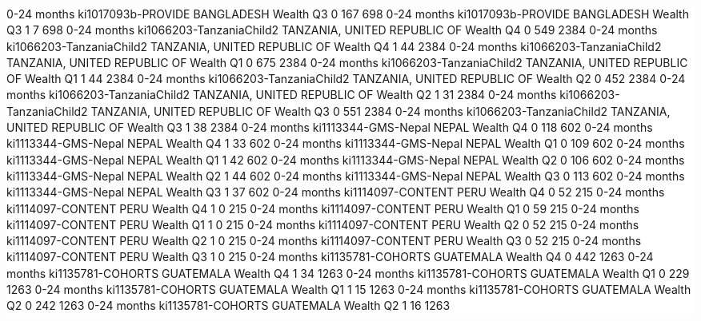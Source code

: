 0-24 months   ki1017093b-PROVIDE         BANGLADESH                     Wealth Q3                    0      167     698
0-24 months   ki1017093b-PROVIDE         BANGLADESH                     Wealth Q3                    1        7     698
0-24 months   ki1066203-TanzaniaChild2   TANZANIA, UNITED REPUBLIC OF   Wealth Q4                    0      549    2384
0-24 months   ki1066203-TanzaniaChild2   TANZANIA, UNITED REPUBLIC OF   Wealth Q4                    1       44    2384
0-24 months   ki1066203-TanzaniaChild2   TANZANIA, UNITED REPUBLIC OF   Wealth Q1                    0      675    2384
0-24 months   ki1066203-TanzaniaChild2   TANZANIA, UNITED REPUBLIC OF   Wealth Q1                    1       44    2384
0-24 months   ki1066203-TanzaniaChild2   TANZANIA, UNITED REPUBLIC OF   Wealth Q2                    0      452    2384
0-24 months   ki1066203-TanzaniaChild2   TANZANIA, UNITED REPUBLIC OF   Wealth Q2                    1       31    2384
0-24 months   ki1066203-TanzaniaChild2   TANZANIA, UNITED REPUBLIC OF   Wealth Q3                    0      551    2384
0-24 months   ki1066203-TanzaniaChild2   TANZANIA, UNITED REPUBLIC OF   Wealth Q3                    1       38    2384
0-24 months   ki1113344-GMS-Nepal        NEPAL                          Wealth Q4                    0      118     602
0-24 months   ki1113344-GMS-Nepal        NEPAL                          Wealth Q4                    1       33     602
0-24 months   ki1113344-GMS-Nepal        NEPAL                          Wealth Q1                    0      109     602
0-24 months   ki1113344-GMS-Nepal        NEPAL                          Wealth Q1                    1       42     602
0-24 months   ki1113344-GMS-Nepal        NEPAL                          Wealth Q2                    0      106     602
0-24 months   ki1113344-GMS-Nepal        NEPAL                          Wealth Q2                    1       44     602
0-24 months   ki1113344-GMS-Nepal        NEPAL                          Wealth Q3                    0      113     602
0-24 months   ki1113344-GMS-Nepal        NEPAL                          Wealth Q3                    1       37     602
0-24 months   ki1114097-CONTENT          PERU                           Wealth Q4                    0       52     215
0-24 months   ki1114097-CONTENT          PERU                           Wealth Q4                    1        0     215
0-24 months   ki1114097-CONTENT          PERU                           Wealth Q1                    0       59     215
0-24 months   ki1114097-CONTENT          PERU                           Wealth Q1                    1        0     215
0-24 months   ki1114097-CONTENT          PERU                           Wealth Q2                    0       52     215
0-24 months   ki1114097-CONTENT          PERU                           Wealth Q2                    1        0     215
0-24 months   ki1114097-CONTENT          PERU                           Wealth Q3                    0       52     215
0-24 months   ki1114097-CONTENT          PERU                           Wealth Q3                    1        0     215
0-24 months   ki1135781-COHORTS          GUATEMALA                      Wealth Q4                    0      442    1263
0-24 months   ki1135781-COHORTS          GUATEMALA                      Wealth Q4                    1       34    1263
0-24 months   ki1135781-COHORTS          GUATEMALA                      Wealth Q1                    0      229    1263
0-24 months   ki1135781-COHORTS          GUATEMALA                      Wealth Q1                    1       15    1263
0-24 months   ki1135781-COHORTS          GUATEMALA                      Wealth Q2                    0      242    1263
0-24 months   ki1135781-COHORTS          GUATEMALA                      Wealth Q2                    1       16    1263